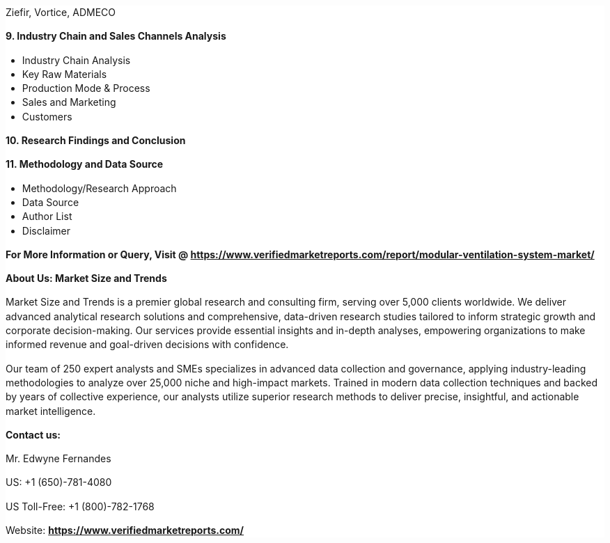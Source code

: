 Ziefir, Vortice, ADMECO</strong></p><p><strong>9. Industry Chain and Sales Channels Analysis</strong></p><ul><li>Industry Chain Analysis</li><li>Key Raw Materials</li><li>Production Mode &amp; Process</li><li>Sales and Marketing</li><li>Customers</li></ul><p><strong>10. Research Findings and Conclusion</strong></p><p><strong>11. Methodology and Data Source</strong></p><ul><li>Methodology/Research Approach</li><li>Data Source</li><li>Author List</li><li>Disclaimer</li></ul></p><p><strong>For More Information or Query, Visit @ <a href="https://www.verifiedmarketreports.com/report/modular-ventilation-system-market/">https://www.verifiedmarketreports.com/report/modular-ventilation-system-market/</a></strong></p><p><strong>About Us: Market Size and Trends</strong></p><p>Market Size and Trends is a premier global research and consulting firm, serving over 5,000 clients worldwide. We deliver advanced analytical research solutions and comprehensive, data-driven research studies tailored to inform strategic growth and corporate decision-making. Our services provide essential insights and in-depth analyses, empowering organizations to make informed revenue and goal-driven decisions with confidence.</p><p>Our team of 250 expert analysts and SMEs specializes in advanced data collection and governance, applying industry-leading methodologies to analyze over 25,000 niche and high-impact markets. Trained in modern data collection techniques and backed by years of collective experience, our analysts utilize superior research methods to deliver precise, insightful, and actionable market intelligence.</p><p><strong>Contact us:</strong></p><p>Mr. Edwyne Fernandes</p><p>US: +1 (650)-781-4080</p><p>US Toll-Free: +1 (800)-782-1768</p><p>Website: <strong><a href="https://www.verifiedmarketreports.com/">https://www.verifiedmarketreports.com/</a></strong></p>
